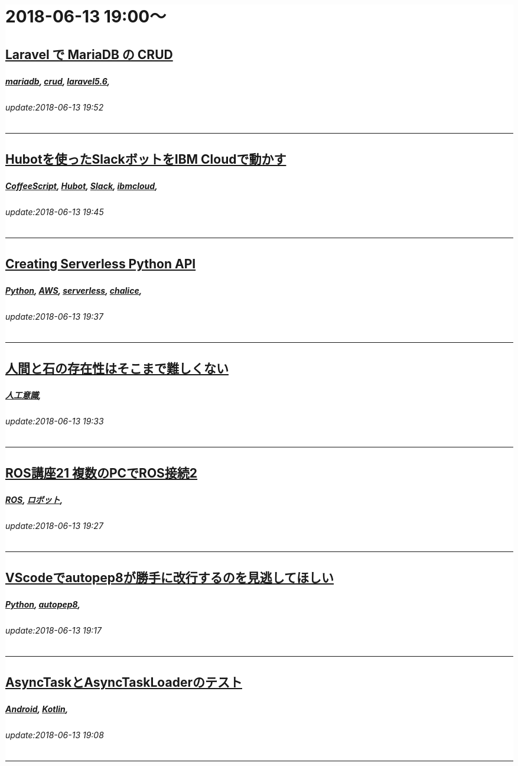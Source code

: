

# 2018-06-13 19:00～
## [Laravel で MariaDB の CRUD](https://qiita.com/ekzemplaro/items/3cf92cac872987f2f857)
##### [mariadb](https://qiita.com/tags/mariadb), [crud](https://qiita.com/tags/crud), [laravel5.6](https://qiita.com/tags/laravel5.6), 
###### update:2018-06-13 19:52
---
## [Hubotを使ったSlackボットをIBM Cloudで動かす](https://qiita.com/sn6t/items/5f3f111281caa4a74b44)
##### [CoffeeScript](https://qiita.com/tags/CoffeeScript), [Hubot](https://qiita.com/tags/Hubot), [Slack](https://qiita.com/tags/Slack), [ibmcloud](https://qiita.com/tags/ibmcloud), 
###### update:2018-06-13 19:45
---
## [Creating Serverless Python API](https://qiita.com/hengsokvisal/items/86bf6bc6e515eee15583)
##### [Python](https://qiita.com/tags/Python), [AWS](https://qiita.com/tags/AWS), [serverless](https://qiita.com/tags/serverless), [chalice](https://qiita.com/tags/chalice), 
###### update:2018-06-13 19:37
---
## [人間と石の存在性はそこまで難しくない](https://qiita.com/oruchin1122/items/43e177a127da7ab86ff4)
##### [人工意識](https://qiita.com/tags/人工意識), 
###### update:2018-06-13 19:33
---
## [ROS講座21 複数のPCでROS接続2](https://qiita.com/eri_aka/items/309a16ae331da563c2e3)
##### [ROS](https://qiita.com/tags/ROS), [ロボット](https://qiita.com/tags/ロボット), 
###### update:2018-06-13 19:27
---
## [VScodeでautopep8が勝手に改行するのを見逃してほしい](https://qiita.com/ideodora/items/09e9e7577ef672bb8014)
##### [Python](https://qiita.com/tags/Python), [autopep8](https://qiita.com/tags/autopep8), 
###### update:2018-06-13 19:17
---
## [AsyncTaskとAsyncTaskLoaderのテスト](https://qiita.com/raibito/items/0bf3a273452913bde343)
##### [Android](https://qiita.com/tags/Android), [Kotlin](https://qiita.com/tags/Kotlin), 
###### update:2018-06-13 19:08
---